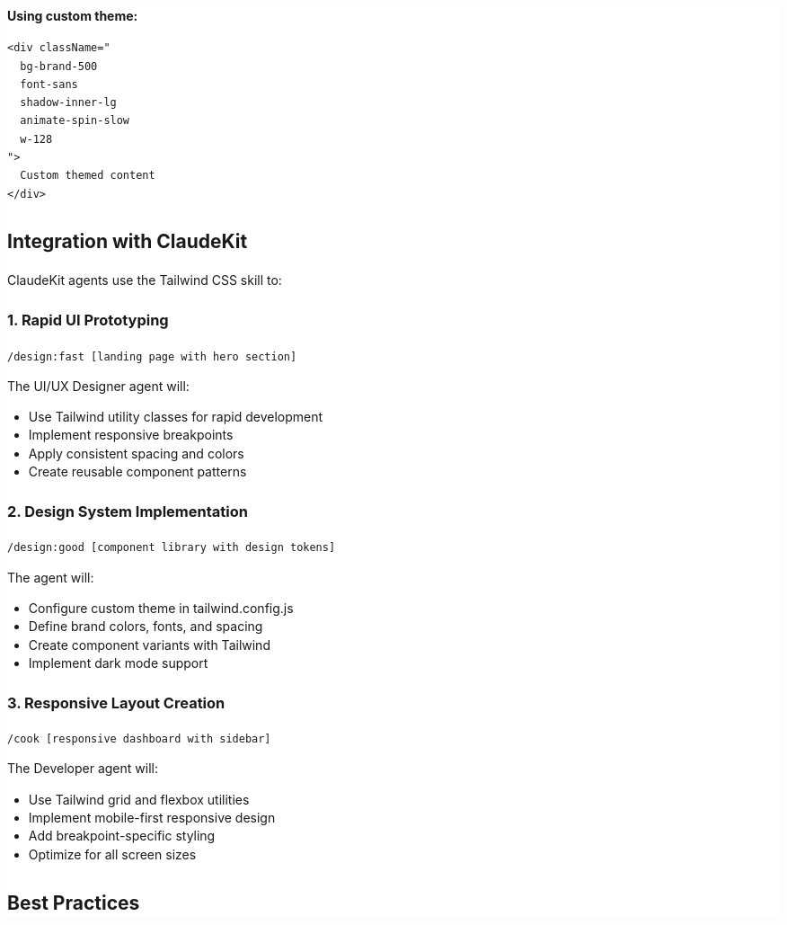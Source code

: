 **Using custom theme:**
```tsx
<div className="
  bg-brand-500
  font-sans
  shadow-inner-lg
  animate-spin-slow
  w-128
">
  Custom themed content
</div>
```

## Integration with ClaudeKit

ClaudeKit agents use the Tailwind CSS skill to:

### 1. Rapid UI Prototyping

```bash
/design:fast [landing page with hero section]
```

The UI/UX Designer agent will:
- Use Tailwind utility classes for rapid development
- Implement responsive breakpoints
- Apply consistent spacing and colors
- Create reusable component patterns

### 2. Design System Implementation

```bash
/design:good [component library with design tokens]
```

The agent will:
- Configure custom theme in tailwind.config.js
- Define brand colors, fonts, and spacing
- Create component variants with Tailwind
- Implement dark mode support

### 3. Responsive Layout Creation

```bash
/cook [responsive dashboard with sidebar]
```

The Developer agent will:
- Use Tailwind grid and flexbox utilities
- Implement mobile-first responsive design
- Add breakpoint-specific styling
- Optimize for all screen sizes

## Best Practices
